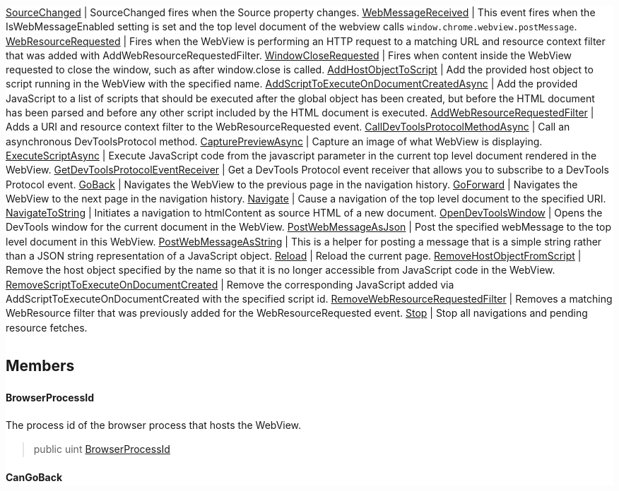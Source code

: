 [SourceChanged](#sourcechanged) | SourceChanged fires when the Source property changes.
[WebMessageReceived](#webmessagereceived) | This event fires when the IsWebMessageEnabled setting is set and the top level document of the webview calls `window.chrome.webview.postMessage`.
[WebResourceRequested](#webresourcerequested) | Fires when the WebView is performing an HTTP request to a matching URL and resource context filter that was added with AddWebResourceRequestedFilter.
[WindowCloseRequested](#windowcloserequested) | Fires when content inside the WebView requested to close the window, such as after window.close is called.
[AddHostObjectToScript](#addhostobjecttoscript) | Add the provided host object to script running in the WebView with the specified name.
[AddScriptToExecuteOnDocumentCreatedAsync](#addscripttoexecuteondocumentcreatedasync) | Add the provided JavaScript to a list of scripts that should be executed after the global object has been created, but before the HTML document has been parsed and before any other script included by the HTML document is executed.
[AddWebResourceRequestedFilter](#addwebresourcerequestedfilter) | Adds a URI and resource context filter to the WebResourceRequested event.
[CallDevToolsProtocolMethodAsync](#calldevtoolsprotocolmethodasync) | Call an asynchronous DevToolsProtocol method.
[CapturePreviewAsync](#capturepreviewasync) | Capture an image of what WebView is displaying.
[ExecuteScriptAsync](#executescriptasync) | Execute JavaScript code from the javascript parameter in the current top level document rendered in the WebView.
[GetDevToolsProtocolEventReceiver](#getdevtoolsprotocoleventreceiver) | Get a DevTools Protocol event receiver that allows you to subscribe to a DevTools Protocol event.
[GoBack](#goback) | Navigates the WebView to the previous page in the navigation history.
[GoForward](#goforward) | Navigates the WebView to the next page in the navigation history.
[Navigate](#navigate) | Cause a navigation of the top level document to the specified URI.
[NavigateToString](#navigatetostring) | Initiates a navigation to htmlContent as source HTML of a new document.
[OpenDevToolsWindow](#opendevtoolswindow) | Opens the DevTools window for the current document in the WebView.
[PostWebMessageAsJson](#postwebmessageasjson) | Post the specified webMessage to the top level document in this WebView.
[PostWebMessageAsString](#postwebmessageasstring) | This is a helper for posting a message that is a simple string rather than a JSON string representation of a JavaScript object.
[Reload](#reload) | Reload the current page.
[RemoveHostObjectFromScript](#removehostobjectfromscript) | Remove the host object specified by the name so that it is no longer accessible from JavaScript code in the WebView.
[RemoveScriptToExecuteOnDocumentCreated](#removescripttoexecuteondocumentcreated) | Remove the corresponding JavaScript added via AddScriptToExecuteOnDocumentCreated with the specified script id.
[RemoveWebResourceRequestedFilter](#removewebresourcerequestedfilter) | Removes a matching WebResource filter that was previously added for the WebResourceRequested event.
[Stop](#stop) | Stop all navigations and pending resource fetches.

## Members

#### BrowserProcessId 

The process id of the browser process that hosts the WebView.

> public uint [BrowserProcessId](#browserprocessid)

#### CanGoBack 
